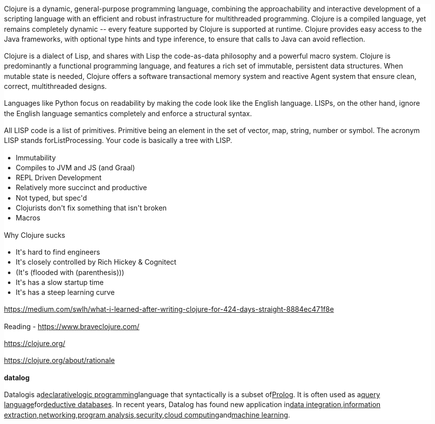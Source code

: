 Clojure is a dynamic, general-purpose programming language, combining the approachability and interactive development of a scripting language with an efficient and robust infrastructure for multithreaded programming. Clojure is a compiled language, yet remains completely dynamic -- every feature supported by Clojure is supported at runtime. Clojure provides easy access to the Java frameworks, with optional type hints and type inference, to ensure that calls to Java can avoid reflection.



Clojure is a dialect of Lisp, and shares with Lisp the code-as-data philosophy and a powerful macro system. Clojure is predominantly a functional programming language, and features a rich set of immutable, persistent data structures. When mutable state is needed, Clojure offers a software transactional memory system and reactive Agent system that ensure clean, correct, multithreaded designs.



Languages like Python focus on readability by making the code look like the English language. LISPs, on the other hand, ignore the English language semantics completely and enforce a structural syntax.



All LISP code is a list of primitives. Primitive being an element in the set of vector, map, string, number or symbol. The acronym LISP stands forListProcessing. Your code is basically a tree with LISP.
-   Immutability
-   Compiles to JVM and JS (and Graal)
-   REPL Driven Development
-   Relatively more succinct and productive
-   Not typed, but spec'd
-   Clojurists don't fix something that isn't broken
-   Macros



Why Clojure sucks
-   It's hard to find engineers
-   It's closely controlled by Rich Hickey & Cognitect
-   (It's (flooded with (parenthesis)))
-   It's has a slow startup time
-   It's has a steep learning curve



<https://medium.com/swlh/what-i-learned-after-writing-clojure-for-424-days-straight-8884ec471f8e>

Reading - <https://www.braveclojure.com/>

<https://clojure.org/>

<https://clojure.org/about/rationale>



**datalog**

Datalogis a[declarative](https://en.wikipedia.org/wiki/Declarative_programming)[logic programming](https://en.wikipedia.org/wiki/Logic_programming)language that syntactically is a subset of[Prolog](https://en.wikipedia.org/wiki/Prolog). It is often used as a[query language](https://en.wikipedia.org/wiki/Query_language)for[deductive databases](https://en.wikipedia.org/wiki/Deductive_database). In recent years, Datalog has found new application in[data integration](https://en.wikipedia.org/wiki/Data_integration),[information extraction](https://en.wikipedia.org/wiki/Information_extraction),[networking](https://en.wikipedia.org/wiki/Computer_network),[program analysis](https://en.wikipedia.org/wiki/Program_analysis),[security](https://en.wikipedia.org/wiki/Security),[cloud computing](https://en.wikipedia.org/wiki/Cloud_computing)and[machine learning](https://en.wikipedia.org/wiki/Machine_learning).

